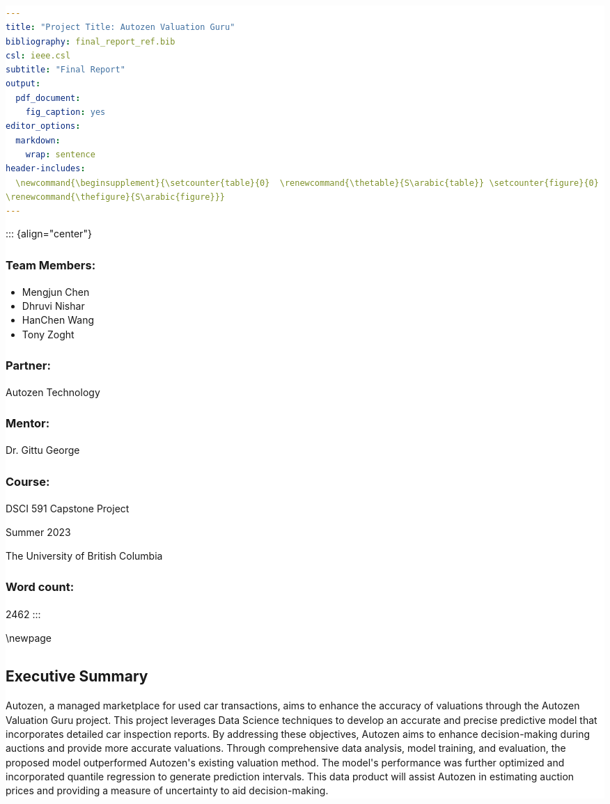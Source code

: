```yaml
---
title: "Project Title: Autozen Valuation Guru"
bibliography: final_report_ref.bib
csl: ieee.csl
subtitle: "Final Report"
output:
  pdf_document: 
    fig_caption: yes
editor_options: 
  markdown: 
    wrap: sentence
header-includes: 
  \newcommand{\beginsupplement}{\setcounter{table}{0}  \renewcommand{\thetable}{S\arabic{table}} \setcounter{figure}{0} \renewcommand{\thefigure}{S\arabic{figure}}}
---
```


::: {align="center"}
### Team Members:

-   Mengjun Chen
-   Dhruvi Nishar
-   HanChen Wang
-   Tony Zoght

### **Partner:**

Autozen Technology

### Mentor:

Dr. Gittu George

### Course:

DSCI 591 Capstone Project

Summer 2023

The University of British Columbia

### Word count:

2462
:::

\newpage

## Executive Summary

Autozen, a managed marketplace for used car transactions, aims to enhance the accuracy of valuations through the Autozen Valuation Guru project.
This project leverages Data Science techniques to develop an accurate and precise predictive model that incorporates detailed car inspection reports.
By addressing these objectives, Autozen aims to enhance decision-making during auctions and provide more accurate valuations.
Through comprehensive data analysis, model training, and evaluation, the proposed model outperformed Autozen's existing valuation method.
The model's performance was further optimized and incorporated quantile regression to generate prediction intervals.
This data product will assist Autozen in estimating auction prices and providing a measure of uncertainty to aid decision-making.

